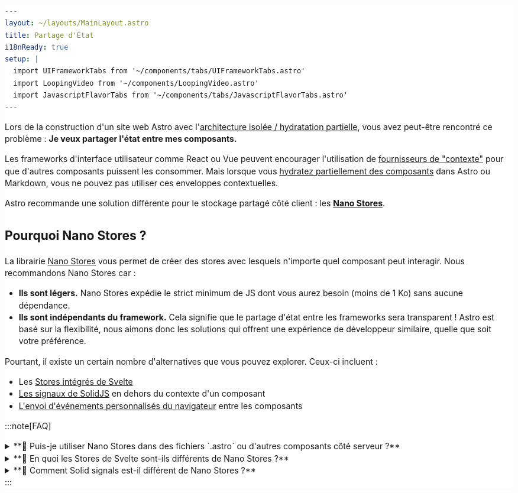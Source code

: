 ```yaml
---
layout: ~/layouts/MainLayout.astro
title: Partage d'État
i18nReady: true
setup: |
  import UIFrameworkTabs from '~/components/tabs/UIFrameworkTabs.astro'
  import LoopingVideo from '~/components/LoopingVideo.astro'
  import JavascriptFlavorTabs from '~/components/tabs/JavascriptFlavorTabs.astro'
---
```


Lors de la construction d'un site web Astro avec l'[architecture isolée / hydratation partielle](/fr/concepts/islands/), vous avez peut-être rencontré ce problème : **Je veux partager l'état entre mes composants.**

Les frameworks d'interface utilisateur comme React ou Vue peuvent encourager l'utilisation de [fournisseurs de "contexte"](https://fr.reactjs.org/docs/context.html) pour que d'autres composants puissent les consommer. Mais lorsque vous [hydratez partiellement des composants](/fr/core-concepts/framework-components/#hydratation-des-composants-interactifs) dans Astro ou Markdown, vous ne pouvez pas utiliser ces enveloppes contextuelles.

Astro recommande une solution différente pour le stockage partagé côté client : les [**Nano Stores**](https://github.com/nanostores/nanostores).

## Pourquoi Nano Stores&nbsp;?

La librairie [Nano Stores](https://github.com/nanostores/nanostores) vous permet de créer des stores avec lesquels n'importe quel composant peut interagir. Nous recommandons Nano Stores car
:
- **Ils sont légers.** Nano Stores expédie le strict minimum de JS dont vous aurez besoin (moins de 1 Ko) sans aucune dépendance.
- **Ils sont indépendants du framework.** Cela signifie que le partage d'état entre les frameworks sera transparent ! Astro est basé sur la flexibilité, nous aimons donc les solutions qui offrent une expérience de développeur similaire, quelle que soit votre préférence.

Pourtant, il existe un certain nombre d'alternatives que vous pouvez explorer. Ceux-ci incluent :
- Les [Stores intégrés de Svelte](https://svelte.dev/tutorial/writable-stores)
- [Les signaux de SolidJS](https://www.solidjs.com/docs/latest) en dehors du contexte d'un composant
- [L'envoi d'événements personnalisés du navigateur](https://developer.mozilla.org/fr/docs/Web/Events/Creating_and_triggering_events) entre les composants

:::note[FAQ]

<details><summary>**🙋 Puis-je utiliser Nano Stores dans des fichiers `.astro` ou d'autres composants côté serveur ?**</summary></details>

<details><summary>**🙋 En quoi les Stores de Svelte sont-ils différents de Nano Stores&nbsp;?**</summary></details>

<details><summary>**🙋 Comment Solid signals est-il différent de Nano Stores&nbsp;?**</summary></details>
:::

